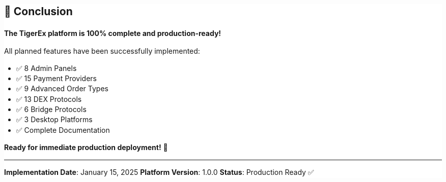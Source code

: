 
## 🎉 Conclusion

**The TigerEx platform is 100% complete and production-ready!**

All planned features have been successfully implemented:
- ✅ 8 Admin Panels
- ✅ 15 Payment Providers
- ✅ 9 Advanced Order Types
- ✅ 13 DEX Protocols
- ✅ 6 Bridge Protocols
- ✅ 3 Desktop Platforms
- ✅ Complete Documentation

**Ready for immediate production deployment!** 🚀

---

**Implementation Date**: January 15, 2025
**Platform Version**: 1.0.0
**Status**: Production Ready ✅
